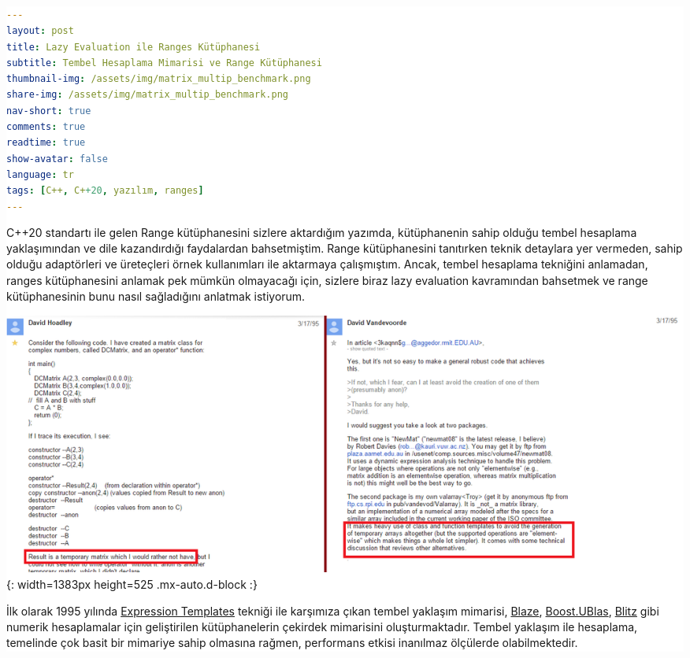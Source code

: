 ```yaml
---
layout: post
title: Lazy Evaluation ile Ranges Kütüphanesi
subtitle: Tembel Hesaplama Mimarisi ve Range Kütüphanesi
thumbnail-img: /assets/img/matrix_multip_benchmark.png
share-img: /assets/img/matrix_multip_benchmark.png
nav-short: true
comments: true
readtime: true
show-avatar: false
language: tr
tags: [C++, C++20, yazılım, ranges]
---
```


C++20 standartı ile gelen Range kütüphanesini sizlere aktardığım yazımda, kütüphanenin sahip olduğu
tembel hesaplama yaklaşımından ve dile kazandırdığı faydalardan bahsetmiştim. Range kütüphanesini
tanıtırken teknik detaylara yer vermeden, sahip olduğu adaptörleri ve üreteçleri örnek kullanımları
ile aktarmaya çalışmıştım. Ancak, tembel hesaplama tekniğini anlamadan, ranges kütüphanesini anlamak pek
mümkün olmayacağı için, sizlere biraz lazy evaluation kavramından bahsetmek ve range kütüphanesinin
bunu nasıl sağladığını anlatmak istiyorum.

![Expression Tempale Origin](../assets/img/expression_template_origin.png){: width=1383px height=525 .mx-auto.d-block :}

İlk olarak 1995 yılında [Expression Templates](https://en.wikipedia.org/wiki/Expression_templates) tekniği ile karşımıza çıkan tembel yaklaşım mimarisi, [Blaze](https://bitbucket.org/blaze-lib/blaze/src/master/), [Boost.UBlas](https://www.boost.org/doc/libs/1_75_0/libs/numeric/ublas/doc/index.html), [Blitz](https://github.com/blitzpp/blitz) gibi numerik hesaplamalar
için geliştirilen kütüphanelerin çekirdek mimarisini oluşturmaktadır. Tembel yaklaşım ile hesaplama,
temelinde çok basit bir mimariye sahip olmasına rağmen, performans etkisi inanılmaz ölçülerde olabilmektedir.
